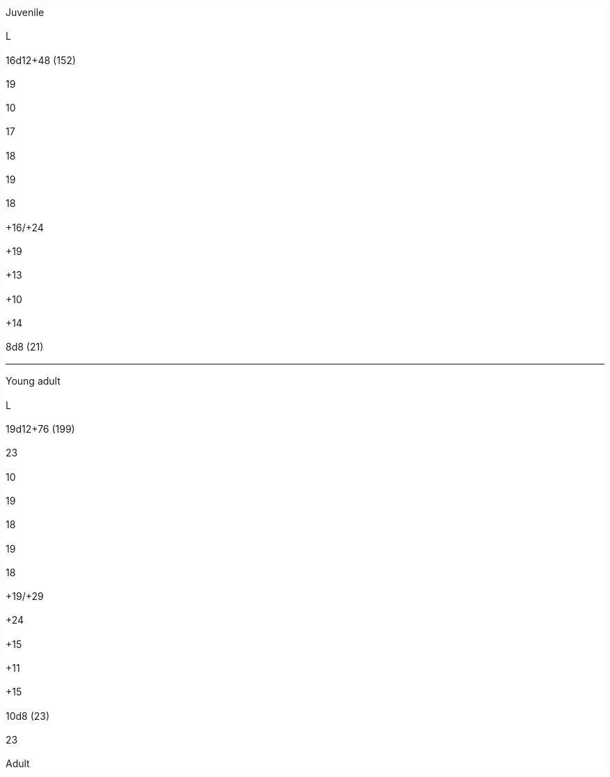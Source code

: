 
Juvenile

L

16d12+48 (152)

19

10

17

18

19

18

+16/+24

+19

+13

+10

+14

8d8 (21)

---

Young adult

L

19d12+76 (199)

23

10

19

18

19

18

+19/+29

+24

+15

+11

+15

10d8 (23)

23

Adult
